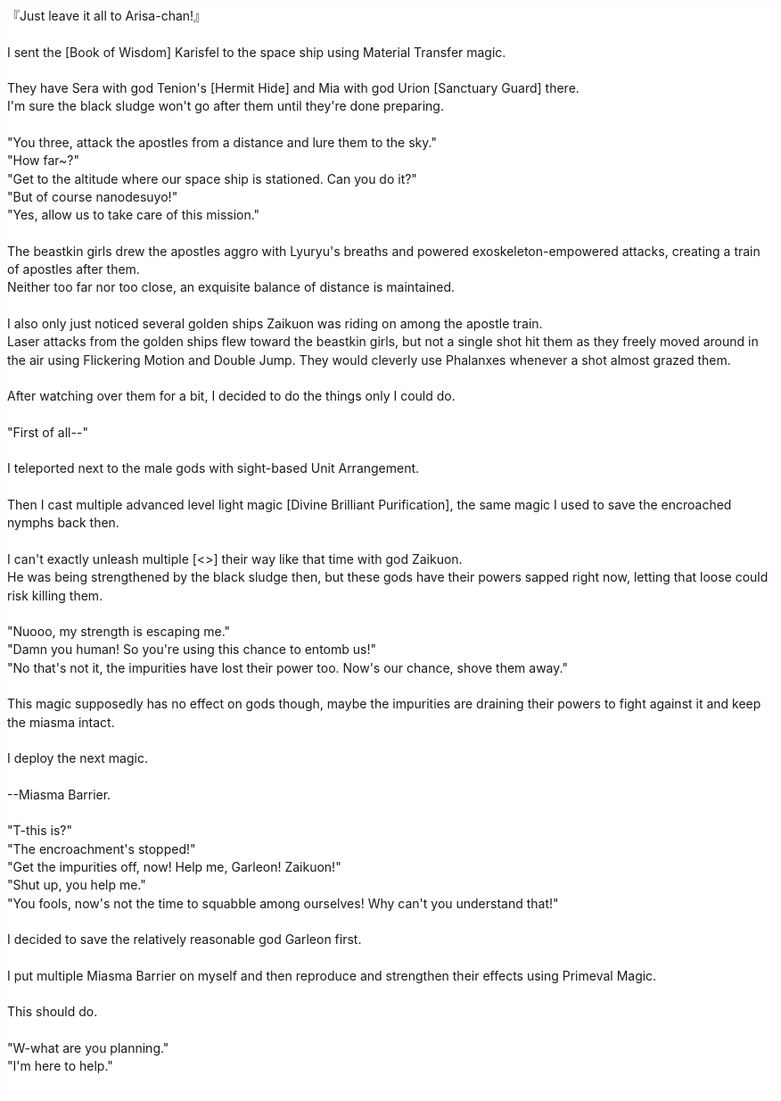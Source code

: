 『Just leave it all to Arisa-chan!』<br/>
<br/>
I sent the [Book of Wisdom] Karisfel to the space ship using Material Transfer magic.<br/>
<br/>
They have Sera with god Tenion's [Hermit Hide] and Mia with god Urion [Sanctuary Guard] there.<br/>
I'm sure the black sludge won't go after them until they're done preparing.<br/>
<br/>
"You three, attack the apostles from a distance and lure them to the sky."<br/>
"How far~?"<br/>
"Get to the altitude where our space ship is stationed. Can you do it?"<br/>
"But of course nanodesuyo!"<br/>
"Yes, allow us to take care of this mission."<br/>
<br/>
The beastkin girls drew the apostles aggro with Lyuryu's breaths and powered exoskeleton-empowered attacks, creating a train of apostles after them.<br/>
Neither too far nor too close, an exquisite balance of distance is maintained.<br/>
<br/>
I also only just noticed several golden ships Zaikuon was riding on among the apostle train.<br/>
Laser attacks from the golden ships flew toward the beastkin girls, but not a single shot hit them as they freely moved around in the air using Flickering Motion and Double Jump. They would cleverly use Phalanxes whenever a shot almost grazed them.<br/>
<br/>
After watching over them for a bit, I decided to do the things only I could do.<br/>
<br/>
"First of all--"<br/>
<br/>
I teleported next to the male gods with sight-based Unit Arrangement.<br/>
<br/>
Then I cast multiple advanced level light magic [Divine Brilliant Purification], the same magic I used to save the encroached nymphs back then.<br/>
<br/>
I can't exactly unleash multiple [<<Lesser Mythology Down>>] their way like that time with god Zaikuon.<br/>
He was being strengthened by the black sludge then, but these gods have their powers sapped right now, letting that loose could risk killing them.<br/>
<br/>
"Nuooo, my strength is escaping me."<br/>
"Damn you human! So you're using this chance to entomb us!"<br/>
"No that's not it, the impurities have lost their power too. Now's our chance, shove them away."<br/>
<br/>
This magic supposedly has no effect on gods though, maybe the impurities are draining their powers to fight against it and keep the miasma intact.<br/>
<br/>
I deploy the next magic.<br/>
<br/>
--Miasma Barrier.<br/>
<br/>
"T-this is?"<br/>
"The encroachment's stopped!"<br/>
"Get the impurities off, now! Help me, Garleon! Zaikuon!"<br/>
"Shut up, you help me."<br/>
"You fools, now's not the time to squabble among ourselves! Why can't you understand that!"<br/>
<br/>
I decided to save the relatively reasonable god Garleon first.<br/>
<br/>
I put multiple Miasma Barrier on myself and then reproduce and strengthen their effects using Primeval Magic.<br/>
<br/>
This should do.<br/>
<br/>
"W-what are you planning."<br/>
"I'm here to help."<br/>
<br/>